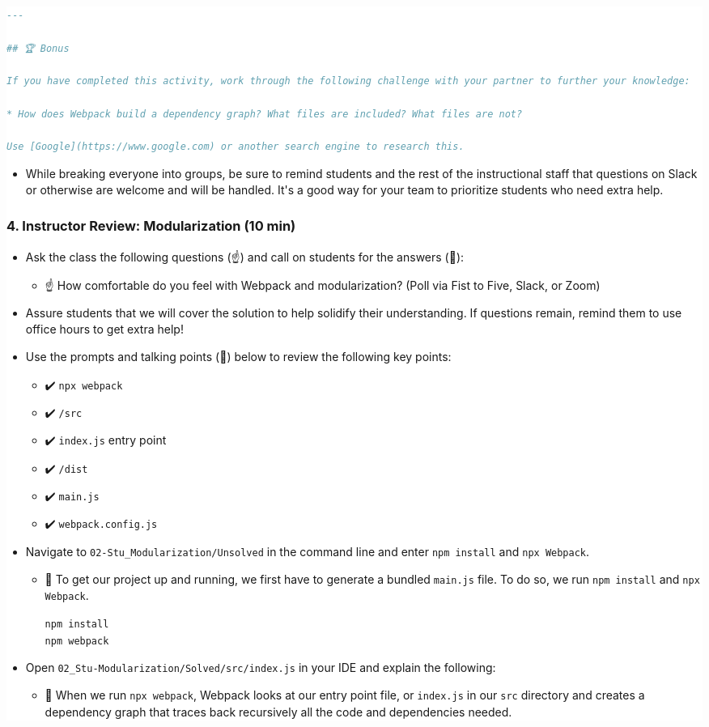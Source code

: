   ```md
  ---

  ## 🏆 Bonus

  If you have completed this activity, work through the following challenge with your partner to further your knowledge:

  * How does Webpack build a dependency graph? What files are included? What files are not? 

  Use [Google](https://www.google.com) or another search engine to research this.

  ```

* While breaking everyone into groups, be sure to remind students and the rest of the instructional staff that questions on Slack or otherwise are welcome and will be handled. It's a good way for your team to prioritize students who need extra help.

### 4. Instructor Review: Modularization (10 min) 

* Ask the class the following questions (☝️) and call on students for the answers (🙋):

  * ☝️ How comfortable do you feel with Webpack and modularization? (Poll via Fist to Five, Slack, or Zoom)

* Assure students that we will cover the solution to help solidify their understanding. If questions remain, remind them to use office hours to get extra help!

* Use the prompts and talking points (🔑) below to review the following key points:

  * ✔️ `npx webpack`

  * ✔️ `/src`

  * ✔️ `index.js` entry point

  * ✔️ `/dist`

  * ✔️ `main.js`

  * ✔️ `webpack.config.js`

* Navigate to `02-Stu_Modularization/Unsolved` in the command line and enter `npm install` and `npx Webpack`.

  * 🔑 To get our project up and running, we first have to generate a bundled `main.js` file. To do so, we run `npm install` and `npx Webpack`.

    ```sh
    npm install
    npm webpack
    ```

* Open `02_Stu-Modularization/Solved/src/index.js` in your IDE and explain the following: 

   * 🔑 When we run `npx webpack`, Webpack looks at our entry point file, or `index.js` in our `src` directory and creates a dependency graph that traces back recursively all the code and dependencies needed. 
